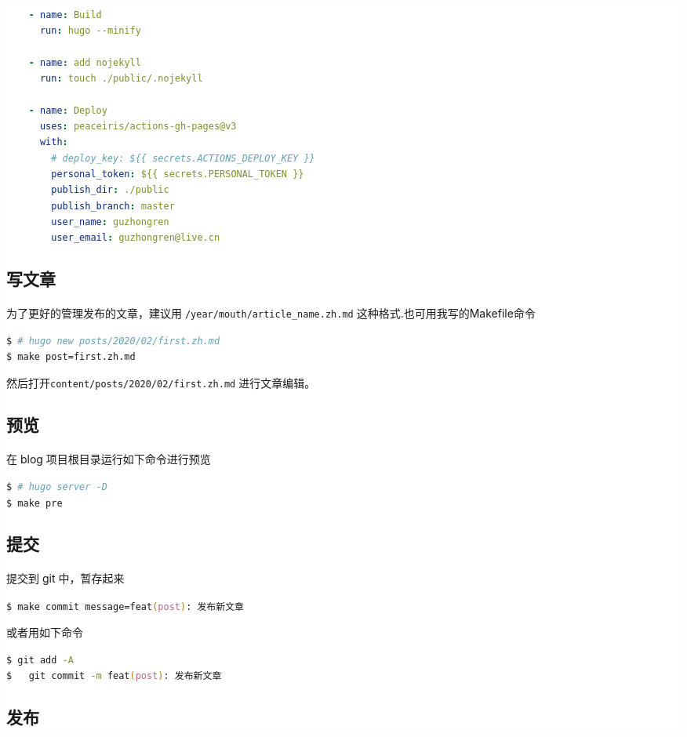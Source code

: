 ```yaml
    - name: Build
      run: hugo --minify

    - name: add nojekyll
      run: touch ./public/.nojekyll

    - name: Deploy
      uses: peaceiris/actions-gh-pages@v3
      with:
        # deploy_key: ${{ secrets.ACTIONS_DEPLOY_KEY }}
        personal_token: ${{ secrets.PERSONAL_TOKEN }}
        publish_dir: ./public
        publish_branch: master
        user_name: guzhongren
        user_email: guzhongren@live.cn
```

## 写文章

为了更好的管理发布的文章，建议用 `/year/mouth/article_name.zh.md` 这种格式.也可用我写的Makefile命令


```zsh
$ # hugo new posts/2020/02/first.zh.md
$ make post=first.zh.md

```
然后打开`content/posts/2020/02/first.zh.md` 进行文章编辑。

## 预览

在 blog 项目根目录运行如下命令进行预览

```zsh
$ # hugo server -D
$ make pre

```

## 提交

提交到 git 中，暂存起来

```zsh
$ make commit message=feat(post): 发布新文章
```

或者用如下命令

```zsh
$ git add -A
$	git commit -m feat(post): 发布新文章
```

## 发布
